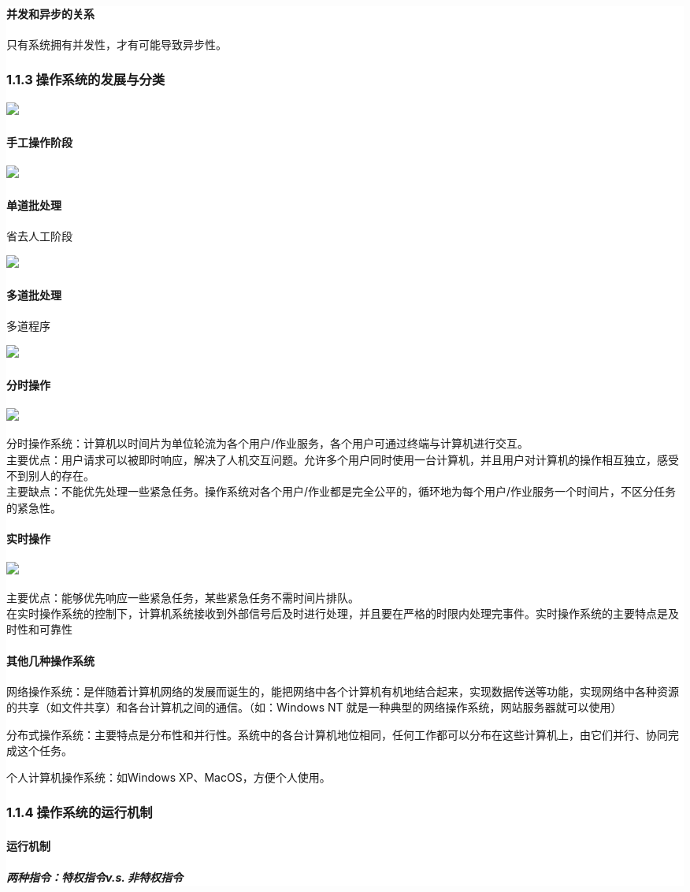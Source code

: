 #### 并发和异步的关系

只有系统拥有并发性，才有可能导致异步性。

### 1.1.3 操作系统的发展与分类

![](../../images/2e4a8470e4b1a75f7ebfba64dc6d8104.png)

#### 手工操作阶段

![](../../images/556e083974e11cc84d27c9387cc58971.png)

#### 单道批处理

省去人工阶段

![](../../images/cbb3dc6cf0fd4b9524682c3a8a2ba828.png)

#### 多道批处理

多道程序

![](../../images/f6dd9a541e46a50e9f6606a83429ab9d.png)

#### 分时操作

![](../../images/70389cc357790ec0782def28f0336adf.png)

分时操作系统：计算机以时间片为单位轮流为各个用户/作业服务，各个用户可通过终端与计算机进行交互。<br />
主要优点：用户请求可以被即时响应，解决了人机交互问题。允许多个用户同时使用一台计算机，并且用户对计算机的操作相互独立，感受不到别人的存在。<br />
主要缺点：不能优先处理一些紧急任务。操作系统对各个用户/作业都是完全公平的，循环地为每个用户/作业服务一个时间片，不区分任务的紧急性。

#### 实时操作

![](../../images/13ef0dcbd7be08f3f6d334c51f656624.png)

主要优点：能够优先响应一些紧急任务，某些紧急任务不需时间片排队。<br />
在实时操作系统的控制下，计算机系统接收到外部信号后及时进行处理，并且要在严格的时限内处理完事件。实时操作系统的主要特点是及时性和可靠性

#### 其他几种操作系统

网络操作系统：是伴随着计算机网络的发展而诞生的，能把网络中各个计算机有机地结合起来，实现数据传送等功能，实现网络中各种资源的共享（如文件共享）和各台计算机之间的通信。（如：Windows NT 就是一种典型的网络操作系统，网站服务器就可以使用）

分布式操作系统：主要特点是分布性和并行性。系统中的各台计算机地位相同，任何工作都可以分布在这些计算机上，由它们并行、协同完成这个任务。

个人计算机操作系统：如Windows XP、MacOS，方便个人使用。

### 1.1.4 操作系统的运行机制

#### 运行机制

##### 两种指令：特权指令v.s. 非特权指令
